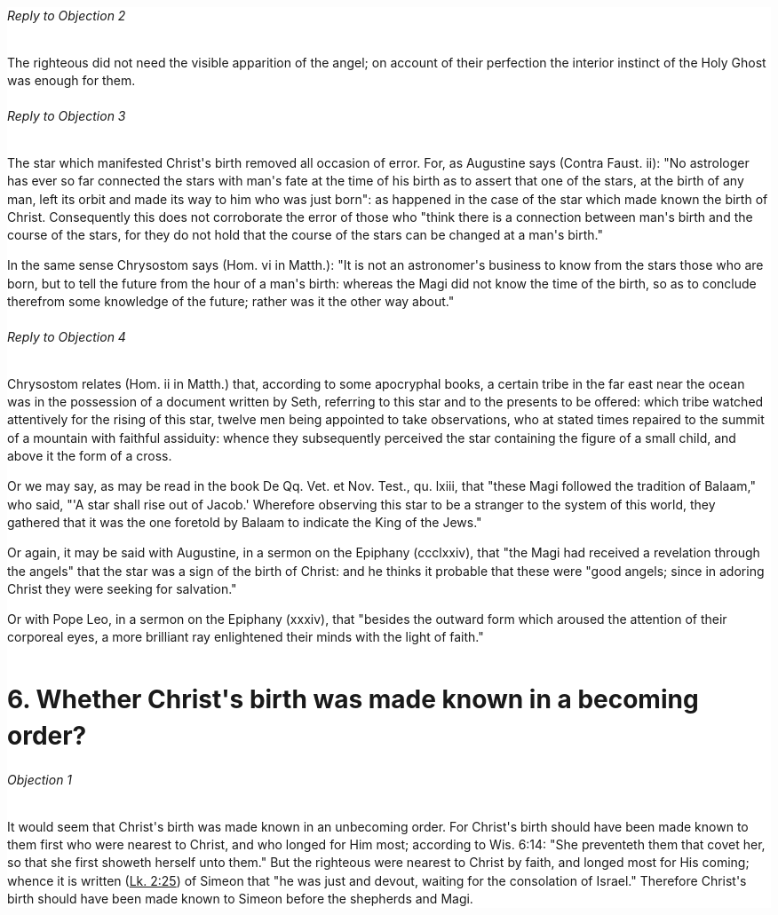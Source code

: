 ###### Reply to Objection 2
The righteous did not need the visible apparition of the angel; on account of their perfection the interior instinct of the Holy Ghost was enough for them.

###### Reply to Objection 3
The star which manifested Christ's birth removed all occasion of error. For, as Augustine says (Contra Faust. ii): "No astrologer has ever so far connected the stars with man's fate at the time of his birth as to assert that one of the stars, at the birth of any man, left its orbit and made its way to him who was just born": as happened in the case of the star which made known the birth of Christ. Consequently this does not corroborate the error of those who "think there is a connection between man's birth and the course of the stars, for they do not hold that the course of the stars can be changed at a man's birth."  

In the same sense Chrysostom says (Hom. vi in Matth.): "It is not an astronomer's business to know from the stars those who are born, but to tell the future from the hour of a man's birth: whereas the Magi did not know the time of the birth, so as to conclude therefrom some knowledge of the future; rather was it the other way about."  

###### Reply to Objection 4
Chrysostom relates (Hom. ii in Matth.) that, according to some apocryphal books, a certain tribe in the far east near the ocean was in the possession of a document written by Seth, referring to this star and to the presents to be offered: which tribe watched attentively for the rising of this star, twelve men being appointed to take observations, who at stated times repaired to the summit of a mountain with faithful assiduity: whence they subsequently perceived the star containing the figure of a small child, and above it the form of a cross.  

Or we may say, as may be read in the book De Qq. Vet. et Nov. Test., qu. lxiii, that "these Magi followed the tradition of Balaam," who said, "'A star shall rise out of Jacob.' Wherefore observing this star to be a stranger to the system of this world, they gathered that it was the one foretold by Balaam to indicate the King of the Jews."  

Or again, it may be said with Augustine, in a sermon on the Epiphany (ccclxxiv), that "the Magi had received a revelation through the angels" that the star was a sign of the birth of Christ: and he thinks it probable that these were "good angels; since in adoring Christ they were seeking for salvation."  

Or with Pope Leo, in a sermon on the Epiphany (xxxiv), that "besides the outward form which aroused the attention of their corporeal eyes, a more brilliant ray enlightened their minds with the light of faith."  




# 6. Whether Christ's birth was made known in a becoming order? 

###### Objection 1
It would seem that Christ's birth was made known in an unbecoming order. For Christ's birth should have been made known to them first who were nearest to Christ, and who longed for Him most; according to Wis. 6:14: "She preventeth them that covet her, so that she first showeth herself unto them." But the righteous were nearest to Christ by faith, and longed most for His coming; whence it is written ([Lk. 2:25](http://bible.gospelcom.net/bible?Lk++2:25)) of Simeon that "he was just and devout, waiting for the consolation of Israel." Therefore Christ's birth should have been made known to Simeon before the shepherds and Magi.  
